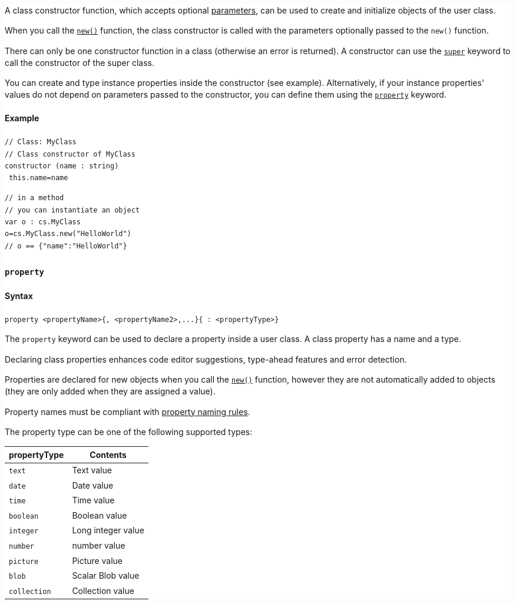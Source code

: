 A class constructor function, which accepts optional [parameters](#parameters), can be used to create and initialize objects of the user class.

When you call the [`new()`](../ClassClass.md#new) function, the class constructor is called with the parameters optionally passed to the `new()` function.

There can only be one constructor function in a class (otherwise an error is returned). A constructor can use the [`super`](#super) keyword to call the constructor of the super class.

You can create and type instance properties inside the constructor (see example). Alternatively, if your instance properties' values do not depend on parameters passed to the constructor, you can define them using the [`property`](#property) keyword.

#### Example

```qs
// Class: MyClass
// Class constructor of MyClass
constructor (name : string)
 this.name=name
```

```qs
// in a method
// you can instantiate an object
var o : cs.MyClass
o=cs.MyClass.new("HelloWorld")  
// o == {"name":"HelloWorld"}
```


### `property`

#### Syntax

`property <propertyName>{, <propertyName2>,...}{ : <propertyType>}`

The `property` keyword can be used to declare a property inside a user class. A class property has a name and a type.

Declaring class properties enhances code editor suggestions, type-ahead features and error detection.

Properties are declared for new objects when you call the [`new()`](../ClassClass.md#new) function, however they are not automatically added to objects (they are only added when they are assigned a value).

Property names must be compliant with [property naming rules](lang-identifiers.md#object-properties).


The property type can be one of the following supported types:

|propertyType|Contents|
|---|---|
|`text`|Text value|
|`date`|Date value|
|`time`|Time value|
|`boolean`|Boolean value|
|`integer`|Long integer value|
|`number`|number value|
|`picture`|Picture value|
|`blob`|Scalar Blob value|
|`collection`|Collection value|